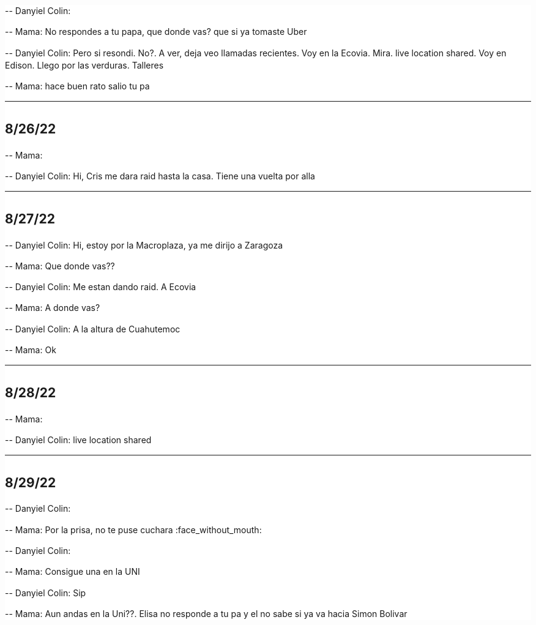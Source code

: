 -- Danyiel Colin:

-- Mama: No respondes a tu papa, que donde vas? que si ya tomaste Uber

-- Danyiel Colin: Pero si resondi. No?. A ver, deja veo llamadas recientes. Voy en la Ecovia. Mira.
live location shared. Voy en Edison. Llego por las verduras. Talleres

-- Mama: hace buen rato salio tu pa

--------------------------------------------------------------------------------


## 8/26/22

-- Mama:

-- Danyiel Colin: Hi, Cris me dara raid hasta la casa. Tiene una vuelta por alla

--------------------------------------------------------------------------------


## 8/27/22

-- Danyiel Colin: Hi, estoy por la Macroplaza, ya me dirijo a Zaragoza

-- Mama: Que donde vas??

-- Danyiel Colin: Me estan dando raid. A Ecovia

-- Mama: A donde vas?

-- Danyiel Colin: A la altura de Cuahutemoc

-- Mama: Ok

--------------------------------------------------------------------------------


## 8/28/22

-- Mama:

-- Danyiel Colin: live location shared

--------------------------------------------------------------------------------


## 8/29/22

-- Danyiel Colin:

-- Mama: Por la prisa, no te puse cuchara :face_without_mouth:

-- Danyiel Colin: <Media omitted>

-- Mama: Consigue una en la UNI

-- Danyiel Colin: Sip

-- Mama: Aun andas en la Uni??. Elisa no responde a tu pa y el no sabe si ya va hacia Simon Bolivar
